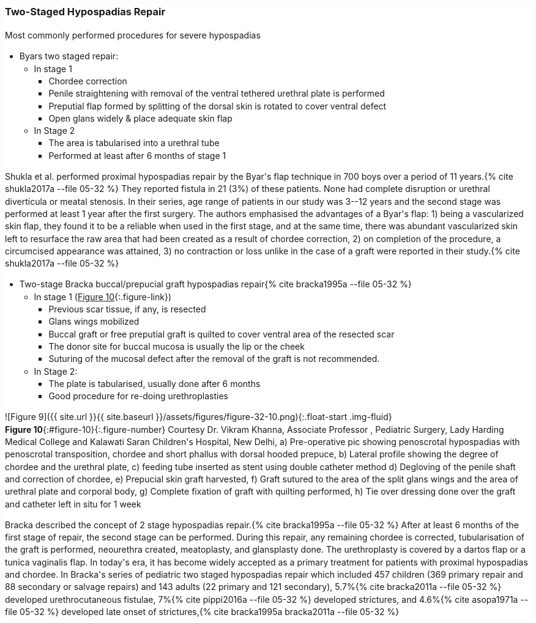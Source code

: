 ### Two-Staged Hypospadias Repair

Most commonly performed procedures for severe hypospadias

- Byars two staged repair:
    -   In stage 1
        -   Chordee correction
        -   Penile straightening with removal of the ventral tethered urethral plate is performed
        -   Preputial flap formed by splitting of the dorsal skin is rotated to cover ventral defect
        -   Open glans widely & place adequate skin flap
    -   In Stage 2
        -   The area is tabularised into a urethral tube
        -   Performed at least after 6 months of stage 1

Shukla et al. performed proximal hypospadias repair by the Byar's flap technique in 700 boys over a period of 11 years.{% cite shukla2017a --file 05-32 %} They reported fistula in 21 (3%) of these patients. None had complete disruption or urethral diverticula or meatal stenosis. In their series, age range of patients in our study was 3--12 years and the second stage was performed at least 1 year after the first surgery. The authors emphasised the advantages of a Byar's flap: 1) being a vascularized skin flap, they found it to be a reliable when used in the first stage, and at the same time, there was abundant vascularized skin left to resurface the raw area that had been created as a result of chordee correction, 2) on completion of the procedure, a circumcised appearance was attained, 3) no contraction or loss unlike in the case of a graft were reported in their study.{% cite shukla2017a --file 05-32 %}

- Two-stage Bracka buccal/prepucial graft hypospadias repair{% cite bracka1995a --file 05-32 %}
    -   In stage 1 ([Figure 10](#figure-10){:.figure-link})
        -   Previous scar tissue, if any, is resected
        -   Glans wings mobilized
        -   Buccal graft or free preputial graft is quilted to cover ventral area of the resected scar
        -   The donor site for buccal mucosa is usually the lip or the cheek
        -   Suturing of the mucosal defect after the removal of the graft is not recommended.
    -   In Stage 2:
        -   The plate is tabularised, usually done after 6 months
        -   Good procedure for re-doing urethroplasties

![Figure 9]({{ site.url }}{{ site.baseurl }}/assets/figures/figure-32-10.png){:.float-start .img-fluid}  
**Figure 10**{:#figure-10}{:.figure-number} Courtesy Dr. Vikram Khanna, Associate Professor , Pediatric Surgery, Lady Harding Medical College and Kalawati Saran Children's Hospital, New Delhi, a) Pre-operative pic showing penoscrotal hypospadias with penoscrotal transposition, chordee and short phallus with dorsal hooded prepuce, b) Lateral profile showing the degree of chordee and the urethral plate, c) feeding tube inserted as stent using double catheter method
d) Degloving of the penile shaft and correction of chordee, e) Prepucial skin graft harvested, f) Graft sutured to the area of the split glans wings and the area of urethral plate and corporal body, g) Complete fixation of graft with quilting performed, h) Tie over dressing done over the graft and catheter left in situ for 1 week

Bracka described the concept of 2 stage hypospadias repair.{% cite bracka1995a --file 05-32 %} After at least 6 months of the first stage of repair, the second stage can be performed. During this repair, any remaining chordee is corrected, tubularisation of the graft is performed, neourethra created, meatoplasty, and glansplasty done. The urethroplasty is covered by a dartos flap or a tunica vaginalis flap. In today's era, it has become widely accepted as a primary treatment for patients with proximal hypospadias and chordee. In Bracka's series of pediatric two staged hypospadias repair which included 457 children (369 primary repair and 88 secondary or salvage repairs) and 143 adults (22 primary and 121 secondary), 5.7%{% cite bracka2011a --file 05-32 %} developed urethrocutaneous fistulae, 7%{% cite pippi2016a --file 05-32 %} developed strictures, and 4.6%{% cite asopa1971a --file 05-32 %} developed late onset of strictures,{% cite bracka1995a bracka2011a --file 05-32 %}
